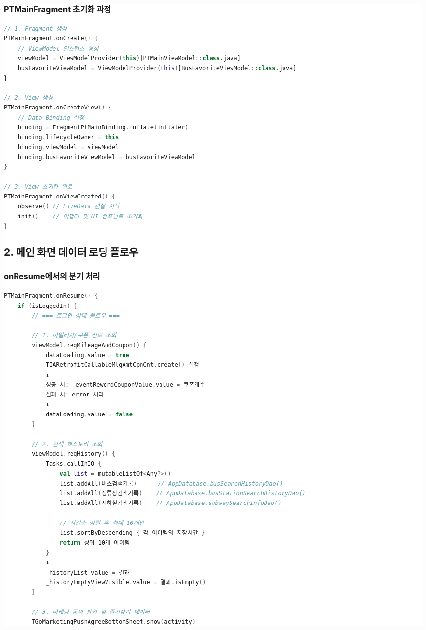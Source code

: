 ### **PTMainFragment 초기화 과정**
```kotlin
// 1. Fragment 생성
PTMainFragment.onCreate() {
    // ViewModel 인스턴스 생성
    viewModel = ViewModelProvider(this)[PTMainViewModel::class.java]
    busFavoriteViewModel = ViewModelProvider(this)[BusFavoriteViewModel::class.java]
}

// 2. View 생성
PTMainFragment.onCreateView() {
    // Data Binding 설정
    binding = FragmentPtMainBinding.inflate(inflater)
    binding.lifecycleOwner = this
    binding.viewModel = viewModel
    binding.busFavoriteViewModel = busFavoriteViewModel
}

// 3. View 초기화 완료
PTMainFragment.onViewCreated() {
    observe() // LiveData 관찰 시작
    init()    // 어댑터 및 UI 컴포넌트 초기화
}
```

## 2. 메인 화면 데이터 로딩 플로우

### **onResume에서의 분기 처리**
```kotlin
PTMainFragment.onResume() {
    if (isLoggedIn) {
        // === 로그인 상태 플로우 ===
        
        // 1. 마일리지/쿠폰 정보 조회
        viewModel.reqMileageAndCoupon() {
            dataLoading.value = true
            TIARetrofitCallableMlgAmtCpnCnt.create() 실행
            ↓
            성공 시: _eventRewordCouponValue.value = 쿠폰개수
            실패 시: error 처리
            ↓  
            dataLoading.value = false
        }
        
        // 2. 검색 히스토리 조회
        viewModel.reqHistory() {
            Tasks.callInIO {
                val list = mutableListOf<Any?>()
                list.addAll(버스검색기록)      // AppDatabase.busSearchHistoryDao()
                list.addAll(정류장검색기록)    // AppDatabase.busStationSearchHistoryDao()  
                list.addAll(지하철검색기록)    // AppDatabase.subwaySearchInfoDao()
                
                // 시간순 정렬 후 최대 10개만
                list.sortByDescending { 각_아이템의_저장시간 }
                return 상위_10개_아이템
            }
            ↓
            _historyList.value = 결과
            _historyEmptyViewVisible.value = 결과.isEmpty()
        }
        
        // 3. 마케팅 동의 팝업 및 즐겨찾기 데이터
        TGoMarketingPushAgreeBottomSheet.show(activity)
```